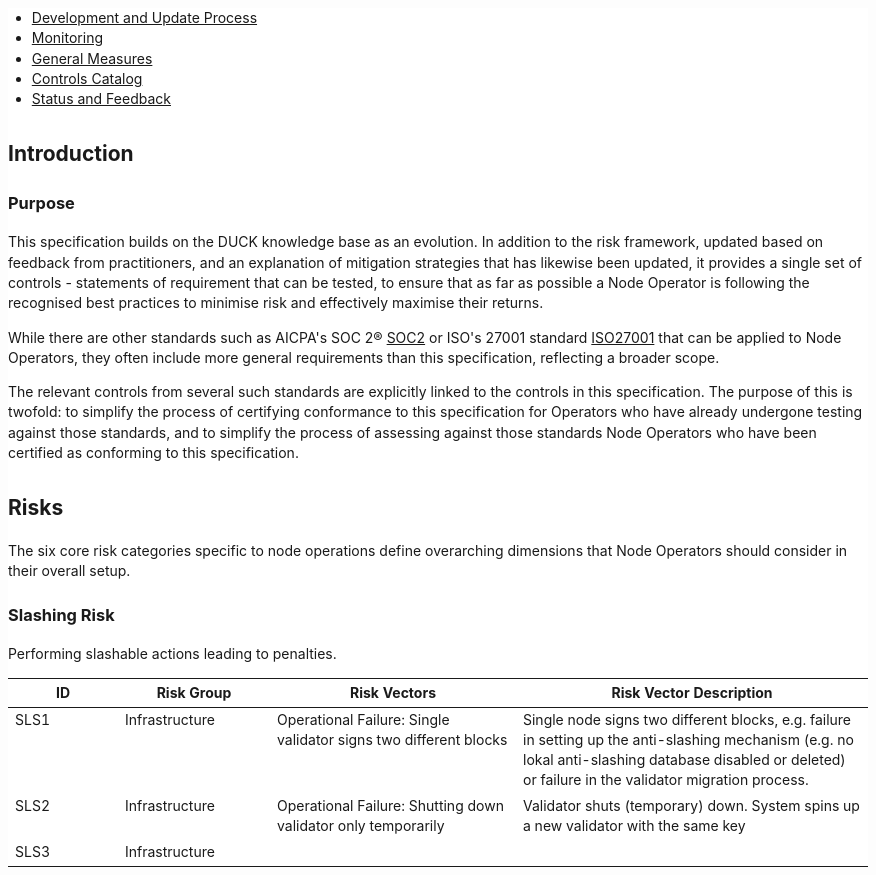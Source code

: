   - [Development and Update Process](#development-and-update-process)
  - [Monitoring](#monitoring)
  - [General Measures](#general-measures)
- [Controls Catalog](#controls-catalog)
- [Status and Feedback](#sec-sotd)


## Introduction

### Purpose

This specification builds on the DUCK knowledge base as an evolution. In addition to the risk framework, updated based on feedback from practitioners,
and an explanation of mitigation strategies that has likewise been updated, it provides a single set of controls - statements of requirement that can be tested,
to ensure that as far as possible a Node Operator is following the recognised best practices to minimise risk and effectively maximise their returns.

While there are other standards such as AICPA's SOC 2® [SOC2](#soc2) or ISO's 27001 standard [ISO27001](#iso27001) that can be applied to Node Operators,
they often include more general requirements than this specification, reflecting a broader scope.

The relevant controls from several such standards are explicitly linked to the controls in this specification. The purpose of this is twofold:
to simplify the process of certifying conformance to this specification for Operators who have already undergone testing against those standards,
and to simplify the process of assessing against those standards Node Operators who have been certified as conforming to this specification.

## Risks

The six core risk categories specific to node operations define overarching
dimensions that Node Operators should consider in their overall setup.


### Slashing Risk

Performing slashable actions leading to penalties.

<table>
<thead>
<tr>
<th width="96">ID</th>
<th width="138">Risk Group</th>
<th width="232">Risk Vectors</th>
<th>Risk Vector Description</th>
</tr></thead>
<tbody>
<tr>
  <td id="risk-sls-1">SLS1</td>
  <td>Infrastructure</td>
  <td>Operational Failure: Single validator signs two different blocks</td>
  <td>Single node signs two different blocks, e.g. failure in setting up the anti-slashing mechanism (e.g. no lokal anti-slashing database disabled or deleted) or failure in the validator migration process.</td>
</tr>
<tr>
  <td id="risk-sls-2">SLS2</td>
  <td>Infrastructure</td>
  <td>Operational Failure: Shutting down validator only temporarily</td>
  <td>Validator shuts (temporary) down. System spins up a new validator with the same key</td>
</tr>
<tr>
  <td id="risk-sls-3">SLS3</td>
  <td>Infrastructure</td>